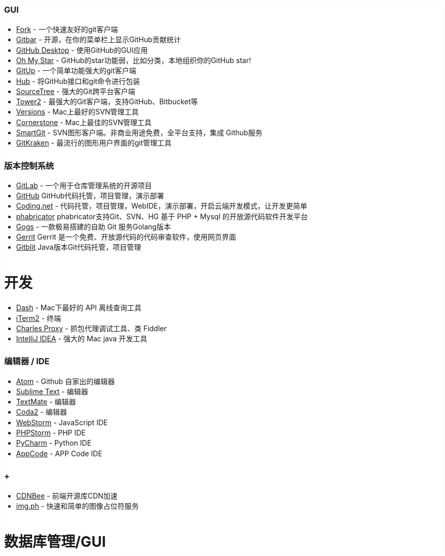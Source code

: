 ### GUI

* [Fork](https://git-fork.com) - 一个快速友好的git客户端
* [Gitbar](https://github.com/Shikkic/gitbar) - 开源，在你的菜单栏上显示GitHub贡献统计
* [GitHub Desktop](https://desktop.github.com) - 使用GitHub的GUI应用
* [Oh My Star](http://www.ohmystarapp.com) - GitHub的star功能弱，比如分类，本地组织你的GitHub star!
* [GitUp](http://gitup.co) - 一个简单功能强大的git客户端
* [Hub](https://hub.github.com) - 将GitHub接口和git命令进行包装
* [SourceTree](https://www.sourcetreeapp.com) - 强大的Git跨平台客户端
* [Tower2](https://www.git-tower.com) - 最强大的Git客户端，支持GitHub、Bitbucket等
* [Versions](http://www.versionsapp.com) - Mac上最好的SVN管理工具
* [Cornerstone](http://www.zennaware.com/cornerstone/) - Mac上最佳的SVN管理工具
* [SmartGit](http://www.syntevo.com/smartgit/) - SVN图形客户端。非商业用途免费，全平台支持，集成 Github服务
* [GitKraken](https://www.gitkraken.com) - 最流行的图形用户界面的git管理工具

### 版本控制系统

* [GitLab](http://gitlab.com) - 一个用于仓库管理系统的开源项目
* [GitHub](https://github.com) GitHub代码托管，项目管理，演示部署
* [Coding.net](https://coding.net) - 代码托管，项目管理，WebIDE，演示部署，开启云端开发模式，让开发更简单
* [phabricator](https://phabricator.com) phabricator支持Git、SVN、HG 基于 PHP + Mysql 的开放源代码软件开发平台
* [Gogs](https://gogs.io) - 一款极易搭建的自助 Git 服务Golang版本
* [Gerrit](https://gerrit.rockbox.org) Gerrit 是一个免费、开放源代码的代码审查软件，使用网页界面
* [Gitblit](http://www.gitblit.com) Java版本Git代码托管，项目管理

# 开发

* [Dash](https://kapeli.com/dash) - Mac下最好的 API 离线查询工具
* [iTerm2](https://www.iterm2.com) - 终端
* [Charles Proxy](https://www.charlesproxy.com) - 抓包代理调试工具、类 Fiddler
* [IntelliJ IDEA](https://www.jetbrains.com/idea/) - 强大的 Mac java 开发工具

### 编辑器 / IDE

* [Atom](https://atom.io) - Github 自家出的编辑器
* [Sublime Text](https://www.sublimetext.com) - 编辑器
* [TextMate](http://macromates.com) - 编辑器
* [Coda2](http://www.panic.com/coda/) - 编辑器
* [WebStorm](https://www.jetbrains.com/webstorm/) - JavaScript IDE
* [PHPStorm](https://www.jetbrains.com/phpstorm/) - PHP IDE
* [PyCharm](https://www.jetbrains.com/pycharm/) - Python IDE
* [AppCode](https://www.jetbrains.com/objc/) - APP Code IDE

### +

* [CDNBee](https://cdnbee.com) - 前端开源库CDN加速
* [img.ph](https://img.ph) - 快速和简单的图像占位符服务

# 数据库管理/GUI

